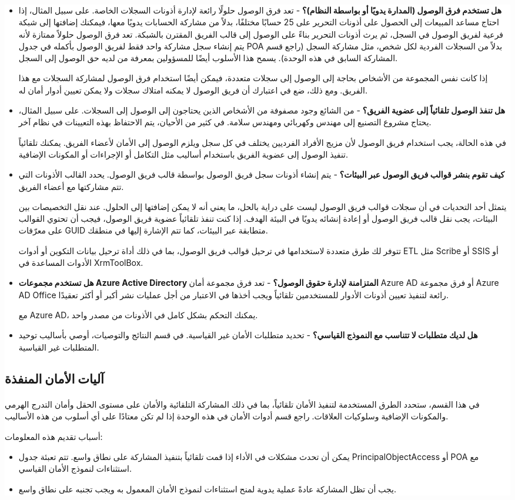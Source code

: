 - **هل تستخدم فرق الوصول (المدارة يدويًا أو بواسطة النظام)؟** - تعد فرق الوصول حلولًا رائعة لإدارة أذونات السجلات الخاصة.
على سبيل المثال، إذا احتاج مساعد المبيعات إلى الحصول على أذونات التحرير على 25 حسابًا مختلفًا، بدلاً من مشاركة الحسابات يدويًا معها، فيمكنك إضافتها إلى شبكة فرعية لفريق الوصول في السجل، ثم يرث أذونات التحرير بناءً على الوصول إلى قالب الفريق المقترن بالشبكة. تعد فرق الوصول حلولاً ممتازة لأنه يتم إنشاء سجل مشاركة واحد فقط لفريق الوصول بأكمله في جدول POA بدلاً من السجلات الفردية لكل شخص، مثل مشاركة السجل (راجع قسم المشاركة السابق في هذه الوحدة). يسمح هذا الأسلوب أيضًا للمسؤولين بمعرفة من لديه حق الوصول إلى السجل.

    إذا كانت نفس المجموعة من الأشخاص بحاجة إلى الوصول إلى سجلات متعددة، فيمكن أيضًا استخدام فرق الوصول لمشاركة السجلات مع هذا الفريق. ومع ذلك، ضع في اعتبارك أن فريق الوصول لا يمكنه امتلاك سجلات ولا يمكن تعيين أدوار أمان له.

- **هل تنفذ الوصول تلقائياً إلى عضوية الفريق؟** - من الشائع وجود مصفوفة من الأشخاص الذين يحتاجون إلى الوصول إلى السجلات. على سبيل المثال، يحتاج مشروع التصنيع إلى مهندس وكهربائي ومهندس سلامة. في كثير من الأحيان، يتم الاحتفاظ بهذه التعيينات في نظام آخر.

    في هذه الحالة، يجب استخدام فريق الوصول لأن مزيج الأفراد الفرديين يختلف في كل سجل ويلزم الوصول إلى الأمان لأعضاء الفريق. يمكنك تلقائياً تنفيذ الوصول إلى عضوية الفريق باستخدام أساليب مثل التكامل أو الإجراءات أو المكونات الإضافية.

- **كيف تقوم بنشر قوالب فريق الوصول عبر البيئات؟** - يتم إنشاء أذونات سجل فريق الوصول بواسطة قالب فريق الوصول. يحدد القالب الأذونات التي تتم مشاركتها مع أعضاء الفريق.

    يتمثل أحد التحديات في أن سجلات قوالب فريق الوصول ليست على دراية بالحل، ما يعني أنه لا يمكن إضافتها إلى الحلول. عند نقل التخصيصات بين البيئات، يجب نقل قالب فريق الوصول أو إعادة إنشائه يدويًا في البيئة الهدف.
إذا كنت تنفذ تلقائياً عضوية فريق الوصول، فيجب أن تحتوي القوالب على معرّفات GUID متطابقة عبر البيئات، كما تتم الإشارة إليها في منطقك.

    تتوفر لك طرق متعددة لاستخدامها في ترحيل قوالب فريق الوصول، بما في ذلك أداة ترحيل بيانات التكوين أو أدوات ETL مثل Scribe أو SSIS أو الأدوات المساعدة في XrmToolBox.

 - **هل تستخدم مجموعات Azure Active Directory المتزامنة لإدارة حقوق الوصول؟** - تعد فرق مجموعة أمان Azure AD أو فرق مجموعة Azure AD ‏Office رائعة لتنفيذ تعيين أذونات الأدوار للمستخدمين تلقائياً ويجب أخذها في الاعتبار من أجل عمليات نشر أكبر أو أكثر تعقيدًا.

    مع Azure AD، يمكنك التحكم بشكل كامل في الأذونات من مصدر واحد.

- **هل لديك متطلبات لا تتناسب مع النموذج القياسي؟** - تحديد متطلبات الأمان غير القياسية. في قسم النتائج والتوصيات، أوصي بأساليب توحيد المتطلبات غير القياسية.

## <a name="implemented-security-mechanisms"></a>آليات الأمان المنفذة

في هذا القسم، ستحدد الطرق المستخدمة لتنفيذ الأمان تلقائياً، بما في ذلك المشاركة التلقائية والأمان على مستوى الحقل وأمان التدرج الهرمي والمكونات الإضافية وسلوكيات العلاقات. راجع قسم أدوات الأمان في هذه الوحدة إذا لم تكن معتادًا على أي أسلوب من هذه الأساليب.

أسباب تقديم هذه المعلومات:

- يمكن أن تحدث مشكلات في الأداء إذا قمت تلقائياً بتنفيذ المشاركة على نطاق واسع. تتم تعبئة جدول PrincipalObjectAccess أو POA مع استثناءات لنموذج الأمان القياسي.

- يجب أن تظل المشاركة عادةً عملية يدوية لمنح استثناءات لنموذج الأمان المعمول به ويجب تجنبه على نطاق واسع.
